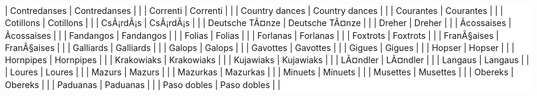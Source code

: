 | Contredanses                                                                            | Contredanses                                                                            |  |
| Correnti                                                                                | Correnti                                                                                |  |
| Country dances                                                                          | Country dances                                                                          |  |
| Courantes                                                                               | Courantes                                                                               |  |
| Cotillons                                                                               | Cotillons                                                                               |  |
| CsÃ¡rdÃ¡s                                                                               | CsÃ¡rdÃ¡s                                                                               |  |
| Deutsche TÃ¤nze                                                                         | Deutsche TÃ¤nze                                                                         |  |
| Dreher                                                                                  | Dreher                                                                                  |  |
| Ãcossaises                                                                             | Ãcossaises                                                                             |  |
| Fandangos                                                                               | Fandangos                                                                               |  |
| Folias                                                                                  | Folias                                                                                  |  |
| Forlanas                                                                                | Forlanas                                                                                |  |
| Foxtrots                                                                                | Foxtrots                                                                                |  |
| FranÃ§aises                                                                             | FranÃ§aises                                                                             |  |
| Galliards                                                                               | Galliards                                                                               |  |
| Galops                                                                                  | Galops                                                                                  |  |
| Gavottes                                                                                | Gavottes                                                                                |  |
| Gigues                                                                                  | Gigues                                                                                  |  |
| Hopser                                                                                  | Hopser                                                                                  |  |
| Hornpipes                                                                               | Hornpipes                                                                               |  |
| Krakowiaks                                                                              | Krakowiaks                                                                              |  |
| Kujawiaks                                                                               | Kujawiaks                                                                               |  |
| LÃ¤ndler                                                                                | LÃ¤ndler                                                                                |  |
| Langaus                                                                                 | Langaus                                                                                 |  |
| Loures                                                                                  | Loures                                                                                  |  |
| Mazurs                                                                                  | Mazurs                                                                                  |  |
| Mazurkas                                                                                | Mazurkas                                                                                |  |
| Minuets                                                                                 | Minuets                                                                                 |  |
| Musettes                                                                                | Musettes                                                                                |  |
| Obereks                                                                                 | Obereks                                                                                 |  |
| Paduanas                                                                                | Paduanas                                                                                |  |
| Paso dobles                                                                             | Paso dobles                                                                             |  |